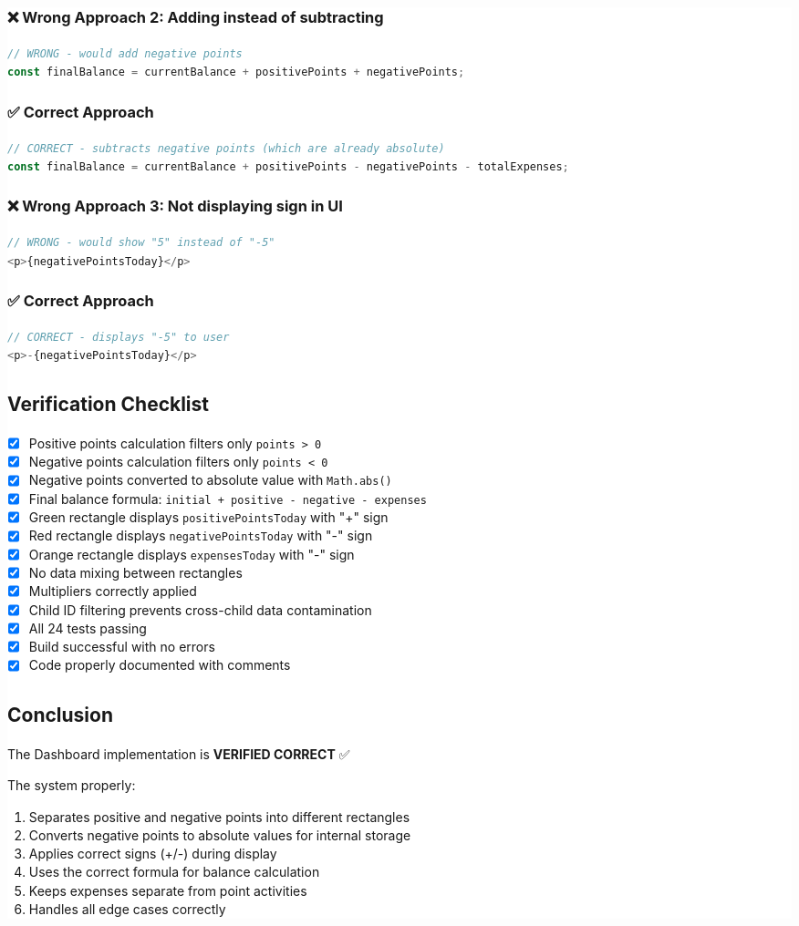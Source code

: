 ### ❌ Wrong Approach 2: Adding instead of subtracting
```typescript
// WRONG - would add negative points
const finalBalance = currentBalance + positivePoints + negativePoints;
```

### ✅ Correct Approach
```typescript
// CORRECT - subtracts negative points (which are already absolute)
const finalBalance = currentBalance + positivePoints - negativePoints - totalExpenses;
```

### ❌ Wrong Approach 3: Not displaying sign in UI
```typescript
// WRONG - would show "5" instead of "-5"
<p>{negativePointsToday}</p>
```

### ✅ Correct Approach
```typescript
// CORRECT - displays "-5" to user
<p>-{negativePointsToday}</p>
```

## Verification Checklist

- [x] Positive points calculation filters only `points > 0`
- [x] Negative points calculation filters only `points < 0`
- [x] Negative points converted to absolute value with `Math.abs()`
- [x] Final balance formula: `initial + positive - negative - expenses`
- [x] Green rectangle displays `positivePointsToday` with "+" sign
- [x] Red rectangle displays `negativePointsToday` with "-" sign
- [x] Orange rectangle displays `expensesToday` with "-" sign
- [x] No data mixing between rectangles
- [x] Multipliers correctly applied
- [x] Child ID filtering prevents cross-child data contamination
- [x] All 24 tests passing
- [x] Build successful with no errors
- [x] Code properly documented with comments

## Conclusion

The Dashboard implementation is **VERIFIED CORRECT** ✅

The system properly:
1. Separates positive and negative points into different rectangles
2. Converts negative points to absolute values for internal storage
3. Applies correct signs (+/-) during display
4. Uses the correct formula for balance calculation
5. Keeps expenses separate from point activities
6. Handles all edge cases correctly
